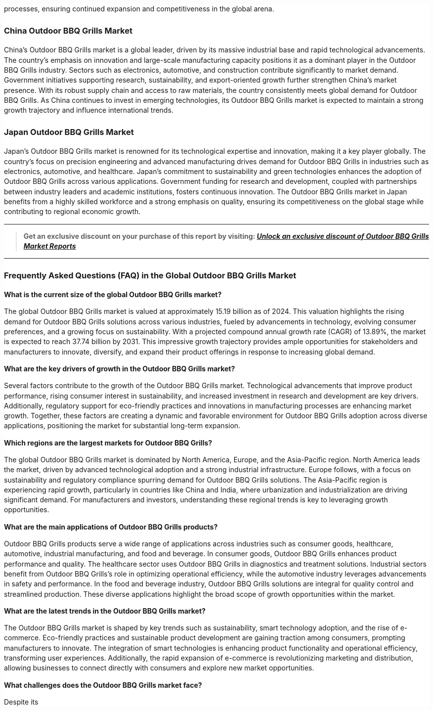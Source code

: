 processes, ensuring continued expansion and competitiveness in the global arena.</p><h3>China Outdoor BBQ Grills Market</h3><p>China&rsquo;s Outdoor BBQ Grills market is a global leader, driven by its massive industrial base and rapid technological advancements. The country&rsquo;s emphasis on innovation and large-scale manufacturing capacity positions it as a dominant player in the Outdoor BBQ Grills industry. Sectors such as electronics, automotive, and construction contribute significantly to market demand. Government initiatives supporting research, sustainability, and export-oriented growth further strengthen China&rsquo;s market presence. With its robust supply chain and access to raw materials, the country consistently meets global demand for Outdoor BBQ Grills. As China continues to invest in emerging technologies, its Outdoor BBQ Grills market is expected to maintain a strong growth trajectory and influence international trends.</p><h3>Japan Outdoor BBQ Grills Market</h3><p>Japan&rsquo;s Outdoor BBQ Grills market is renowned for its technological expertise and innovation, making it a key player globally. The country&rsquo;s focus on precision engineering and advanced manufacturing drives demand for Outdoor BBQ Grills in industries such as electronics, automotive, and healthcare. Japan&rsquo;s commitment to sustainability and green technologies enhances the adoption of Outdoor BBQ Grills across various applications. Government funding for research and development, coupled with partnerships between industry leaders and academic institutions, fosters continuous innovation. The Outdoor BBQ Grills market in Japan benefits from a highly skilled workforce and a strong emphasis on quality, ensuring its competitiveness on the global stage while contributing to regional economic growth.</p><hr /><blockquote><p><strong>Get an exclusive discount on your purchase of this report by visiting: <em><a href="://marketresearchpulse.com/ask-for-discount/20364?utm_source=Github&amp;utm_medium=030">Unlock an exclusive discount of Outdoor BBQ Grills Market Reports</a></em>&nbsp;</strong></p></blockquote><hr /><h3>Frequently Asked Questions (FAQ) in the Global Outdoor BBQ Grills Market</h3><p><strong>What is the current size of the global Outdoor BBQ Grills market?</strong></p><p>The global Outdoor BBQ Grills market is valued at approximately 15.19 billion as of 2024. This valuation highlights the rising demand for Outdoor BBQ Grills solutions across various industries, fueled by advancements in technology, evolving consumer preferences, and a growing focus on sustainability. With a projected compound annual growth rate (CAGR) of 13.89%, the market is expected to reach 37.74 billion by 2031. This impressive growth trajectory provides ample opportunities for stakeholders and manufacturers to innovate, diversify, and expand their product offerings in response to increasing global demand.</p><p><strong>What are the key drivers of growth in the Outdoor BBQ Grills market?</strong></p><p>Several factors contribute to the growth of the Outdoor BBQ Grills market. Technological advancements that improve product performance, rising consumer interest in sustainability, and increased investment in research and development are key drivers. Additionally, regulatory support for eco-friendly practices and innovations in manufacturing processes are enhancing market growth. Together, these factors are creating a dynamic and favorable environment for Outdoor BBQ Grills adoption across diverse applications, positioning the market for substantial long-term expansion.</p><p><strong>Which regions are the largest markets for Outdoor BBQ Grills?</strong></p><p>The global Outdoor BBQ Grills market is dominated by North America, Europe, and the Asia-Pacific region. North America leads the market, driven by advanced technological adoption and a strong industrial infrastructure. Europe follows, with a focus on sustainability and regulatory compliance spurring demand for Outdoor BBQ Grills solutions. The Asia-Pacific region is experiencing rapid growth, particularly in countries like China and India, where urbanization and industrialization are driving significant demand. For manufacturers and investors, understanding these regional trends is key to leveraging growth opportunities.</p><p><strong>What are the main applications of Outdoor BBQ Grills products?</strong></p><p>Outdoor BBQ Grills products serve a wide range of applications across industries such as consumer goods, healthcare, automotive, industrial manufacturing, and food and beverage. In consumer goods, Outdoor BBQ Grills enhances product performance and quality. The healthcare sector uses Outdoor BBQ Grills in diagnostics and treatment solutions. Industrial sectors benefit from Outdoor BBQ Grills&rsquo;s role in optimizing operational efficiency, while the automotive industry leverages advancements in safety and performance. In the food and beverage industry, Outdoor BBQ Grills solutions are integral for quality control and streamlined production. These diverse applications highlight the broad scope of growth opportunities within the market.</p><p><strong>What are the latest trends in the Outdoor BBQ Grills market?</strong></p><p>The Outdoor BBQ Grills market is shaped by key trends such as sustainability, smart technology adoption, and the rise of e-commerce. Eco-friendly practices and sustainable product development are gaining traction among consumers, prompting manufacturers to innovate. The integration of smart technologies is enhancing product functionality and operational efficiency, transforming user experiences. Additionally, the rapid expansion of e-commerce is revolutionizing marketing and distribution, allowing businesses to connect directly with consumers and explore new market opportunities.</p><p><strong>What challenges does the Outdoor BBQ Grills market face?</strong></p><p>Despite its